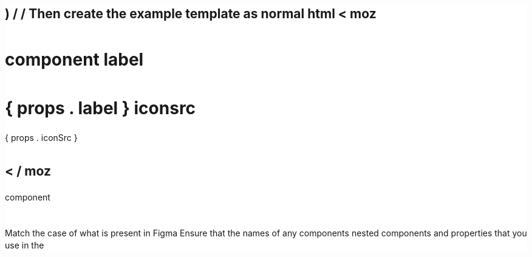 )
/
/
Then
create
the
example
template
as
normal
html
<
moz
-
component
label
=
{
props
.
label
}
iconsrc
=
{
props
.
iconSrc
}
>
<
/
moz
-
component
>
#
#
#
Match
the
case
of
what
is
present
in
Figma
Ensure
that
the
names
of
any
components
nested
components
and
properties
that
you
use
in
the